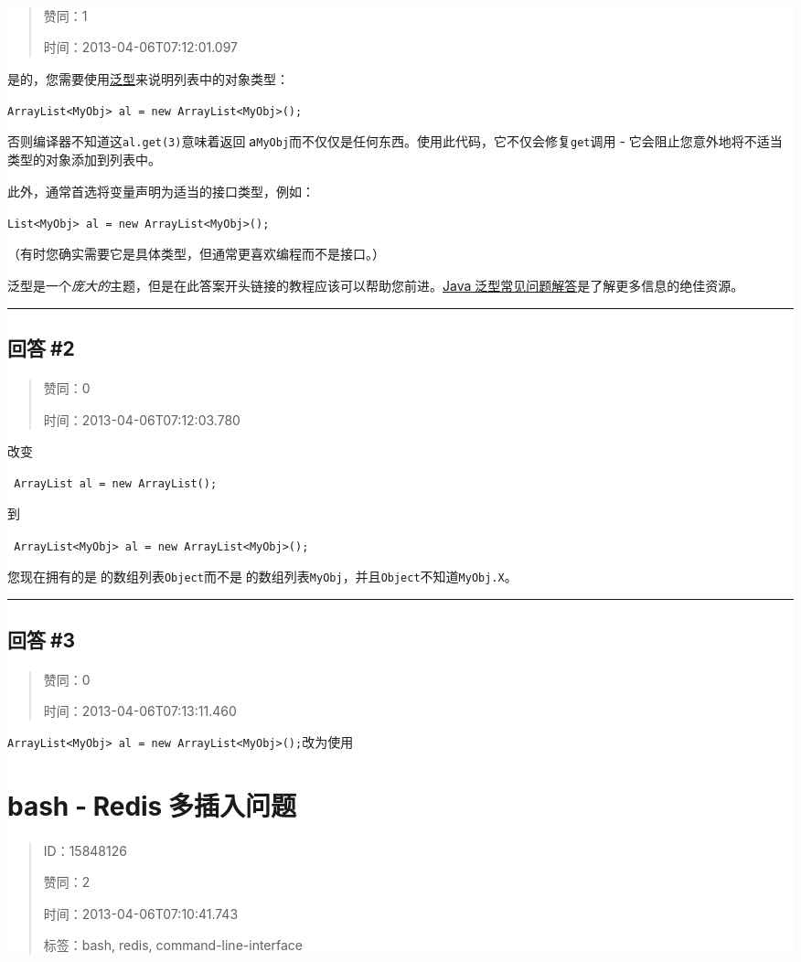 > 赞同：1
> 
> 时间：2013-04-06T07:12:01.097

是的，您需要使用[泛型](http://docs.oracle.com/javase/tutorial/java/generics/)来说明列表中的对象类型：

```
ArrayList<MyObj> al = new ArrayList<MyObj>(); 
```

否则编译器不知道这`al.get(3)`意味着返回 a`MyObj`而不仅仅是任何东西。使用此代码，它不仅会修复`get`调用 - 它会阻止您意外地将不适当类型的对象添加到列表中。

此外，通常首选将变量声明为适当的接口类型，例如：

```
List<MyObj> al = new ArrayList<MyObj>(); 
```

（有时您确实需要它是具体类型，但通常更喜欢编程而不是接口。）

泛型是一个*庞大的*主题，但是在此答案开头链接的教程应该可以帮助您前进。[Java 泛型常见问题解答](http://www.angelikalanger.com/GenericsFAQ/JavaGenericsFAQ.html)是了解更多信息的绝佳资源。

* * *

## 回答 #2

> 赞同：0
> 
> 时间：2013-04-06T07:12:03.780

改变

```
 ArrayList al = new ArrayList(); 
```

到

```
 ArrayList<MyObj> al = new ArrayList<MyObj>(); 
```

您现在拥有的是 的数组列表`Object`而不是 的数组列表`MyObj`，并且`Object`不知道`MyObj.X`。

* * *

## 回答 #3

> 赞同：0
> 
> 时间：2013-04-06T07:13:11.460

`ArrayList<MyObj> al = new ArrayList<MyObj>();`改为使用

# bash - Redis 多插入问题

> ID：15848126
> 
> 赞同：2
> 
> 时间：2013-04-06T07:10:41.743
> 
> 标签：bash, redis, command-line-interface
